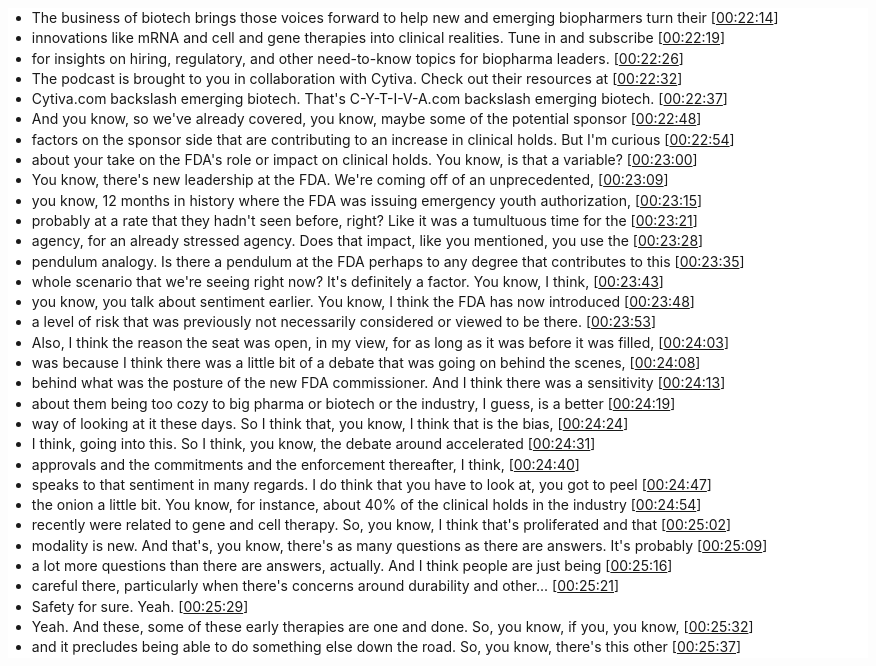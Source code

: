 *  The business of biotech brings those voices forward to help new and emerging biopharmers turn their [[00:22:14](https://www.youtube.com/watch?v=V7QRGpZMrAw&t=1334.8000000000002s)]
*  innovations like mRNA and cell and gene therapies into clinical realities. Tune in and subscribe [[00:22:19](https://www.youtube.com/watch?v=V7QRGpZMrAw&t=1339.84s)]
*  for insights on hiring, regulatory, and other need-to-know topics for biopharma leaders. [[00:22:26](https://www.youtube.com/watch?v=V7QRGpZMrAw&t=1346.6399999999999s)]
*  The podcast is brought to you in collaboration with Cytiva. Check out their resources at [[00:22:32](https://www.youtube.com/watch?v=V7QRGpZMrAw&t=1352.24s)]
*  Cytiva.com backslash emerging biotech. That's C-Y-T-I-V-A.com backslash emerging biotech. [[00:22:37](https://www.youtube.com/watch?v=V7QRGpZMrAw&t=1357.68s)]
*  And you know, so we've already covered, you know, maybe some of the potential sponsor [[00:22:48](https://www.youtube.com/watch?v=V7QRGpZMrAw&t=1368.0s)]
*  factors on the sponsor side that are contributing to an increase in clinical holds. But I'm curious [[00:22:54](https://www.youtube.com/watch?v=V7QRGpZMrAw&t=1374.08s)]
*  about your take on the FDA's role or impact on clinical holds. You know, is that a variable? [[00:23:00](https://www.youtube.com/watch?v=V7QRGpZMrAw&t=1380.08s)]
*  You know, there's new leadership at the FDA. We're coming off of an unprecedented, [[00:23:09](https://www.youtube.com/watch?v=V7QRGpZMrAw&t=1389.36s)]
*  you know, 12 months in history where the FDA was issuing emergency youth authorization, [[00:23:15](https://www.youtube.com/watch?v=V7QRGpZMrAw&t=1395.4399999999998s)]
*  probably at a rate that they hadn't seen before, right? Like it was a tumultuous time for the [[00:23:21](https://www.youtube.com/watch?v=V7QRGpZMrAw&t=1401.36s)]
*  agency, for an already stressed agency. Does that impact, like you mentioned, you use the [[00:23:28](https://www.youtube.com/watch?v=V7QRGpZMrAw&t=1408.4s)]
*  pendulum analogy. Is there a pendulum at the FDA perhaps to any degree that contributes to this [[00:23:35](https://www.youtube.com/watch?v=V7QRGpZMrAw&t=1415.44s)]
*  whole scenario that we're seeing right now? It's definitely a factor. You know, I think, [[00:23:43](https://www.youtube.com/watch?v=V7QRGpZMrAw&t=1423.1200000000001s)]
*  you know, you talk about sentiment earlier. You know, I think the FDA has now introduced [[00:23:48](https://www.youtube.com/watch?v=V7QRGpZMrAw&t=1428.96s)]
*  a level of risk that was previously not necessarily considered or viewed to be there. [[00:23:53](https://www.youtube.com/watch?v=V7QRGpZMrAw&t=1433.92s)]
*  Also, I think the reason the seat was open, in my view, for as long as it was before it was filled, [[00:24:03](https://www.youtube.com/watch?v=V7QRGpZMrAw&t=1443.2s)]
*  was because I think there was a little bit of a debate that was going on behind the scenes, [[00:24:08](https://www.youtube.com/watch?v=V7QRGpZMrAw&t=1448.72s)]
*  behind what was the posture of the new FDA commissioner. And I think there was a sensitivity [[00:24:13](https://www.youtube.com/watch?v=V7QRGpZMrAw&t=1453.68s)]
*  about them being too cozy to big pharma or biotech or the industry, I guess, is a better [[00:24:19](https://www.youtube.com/watch?v=V7QRGpZMrAw&t=1459.28s)]
*  way of looking at it these days. So I think that, you know, I think that is the bias, [[00:24:24](https://www.youtube.com/watch?v=V7QRGpZMrAw&t=1464.8799999999999s)]
*  I think, going into this. So I think, you know, the debate around accelerated [[00:24:31](https://www.youtube.com/watch?v=V7QRGpZMrAw&t=1471.84s)]
*  approvals and the commitments and the enforcement thereafter, I think, [[00:24:40](https://www.youtube.com/watch?v=V7QRGpZMrAw&t=1480.32s)]
*  speaks to that sentiment in many regards. I do think that you have to look at, you got to peel [[00:24:47](https://www.youtube.com/watch?v=V7QRGpZMrAw&t=1487.44s)]
*  the onion a little bit. You know, for instance, about 40% of the clinical holds in the industry [[00:24:54](https://www.youtube.com/watch?v=V7QRGpZMrAw&t=1494.96s)]
*  recently were related to gene and cell therapy. So, you know, I think that's proliferated and that [[00:25:02](https://www.youtube.com/watch?v=V7QRGpZMrAw&t=1502.0800000000002s)]
*  modality is new. And that's, you know, there's as many questions as there are answers. It's probably [[00:25:09](https://www.youtube.com/watch?v=V7QRGpZMrAw&t=1509.3600000000001s)]
*  a lot more questions than there are answers, actually. And I think people are just being [[00:25:16](https://www.youtube.com/watch?v=V7QRGpZMrAw&t=1516.48s)]
*  careful there, particularly when there's concerns around durability and other... [[00:25:21](https://www.youtube.com/watch?v=V7QRGpZMrAw&t=1521.52s)]
*  Safety for sure. Yeah. [[00:25:29](https://www.youtube.com/watch?v=V7QRGpZMrAw&t=1529.92s)]
*  Yeah. And these, some of these early therapies are one and done. So, you know, if you, you know, [[00:25:32](https://www.youtube.com/watch?v=V7QRGpZMrAw&t=1532.64s)]
*  and it precludes being able to do something else down the road. So, you know, there's this other [[00:25:37](https://www.youtube.com/watch?v=V7QRGpZMrAw&t=1537.44s)]